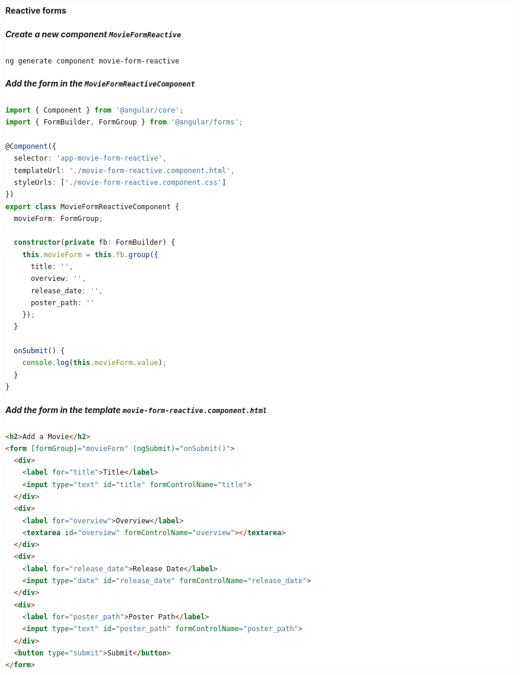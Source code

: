 #### Reactive forms
##### Create a new component `MovieFormReactive`
```bash
ng generate component movie-form-reactive
```

##### Add the form in the `MovieFormReactiveComponent`
```typescript
import { Component } from '@angular/core';
import { FormBuilder, FormGroup } from '@angular/forms';

@Component({
  selector: 'app-movie-form-reactive',
  templateUrl: './movie-form-reactive.component.html',
  styleUrls: ['./movie-form-reactive.component.css']
})
export class MovieFormReactiveComponent {
  movieForm: FormGroup;

  constructor(private fb: FormBuilder) {
    this.movieForm = this.fb.group({
      title: '',
      overview: '',
      release_date: '',
      poster_path: ''
    });
  }

  onSubmit() {
    console.log(this.movieForm.value);
  }
}
```

##### Add the form in the template `movie-form-reactive.component.html`
```html
<h2>Add a Movie</h2>
<form [formGroup]="movieForm" (ngSubmit)="onSubmit()">
  <div>
    <label for="title">Title</label>
    <input type="text" id="title" formControlName="title">
  </div>
  <div>
    <label for="overview">Overview</label>
    <textarea id="overview" formControlName="overview"></textarea>
  </div>
  <div>
    <label for="release_date">Release Date</label>
    <input type="date" id="release_date" formControlName="release_date">
  </div>
  <div>
    <label for="poster_path">Poster Path</label>
    <input type="text" id="poster_path" formControlName="poster_path">
  </div>
  <button type="submit">Submit</button>
</form>
```
